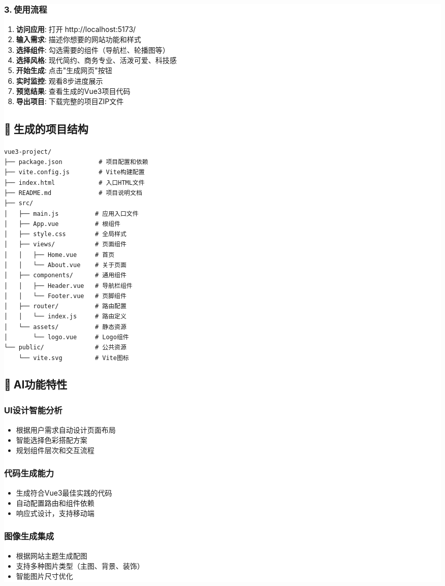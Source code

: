 ### 3. 使用流程

1. **访问应用**: 打开 http://localhost:5173/
2. **输入需求**: 描述你想要的网站功能和样式
3. **选择组件**: 勾选需要的组件（导航栏、轮播图等）
4. **选择风格**: 现代简约、商务专业、活泼可爱、科技感
5. **开始生成**: 点击"生成网页"按钮
6. **实时监控**: 观看8步进度展示
7. **预览结果**: 查看生成的Vue3项目代码
8. **导出项目**: 下载完整的项目ZIP文件

## 📁 生成的项目结构

```
vue3-project/
├── package.json          # 项目配置和依赖
├── vite.config.js        # Vite构建配置
├── index.html            # 入口HTML文件
├── README.md             # 项目说明文档
├── src/
│   ├── main.js          # 应用入口文件
│   ├── App.vue          # 根组件
│   ├── style.css        # 全局样式
│   ├── views/           # 页面组件
│   │   ├── Home.vue     # 首页
│   │   └── About.vue    # 关于页面
│   ├── components/      # 通用组件
│   │   ├── Header.vue   # 导航栏组件
│   │   └── Footer.vue   # 页脚组件
│   ├── router/          # 路由配置
│   │   └── index.js     # 路由定义
│   └── assets/          # 静态资源
│       └── logo.vue     # Logo组件
└── public/              # 公共资源
    └── vite.svg         # Vite图标
```

## 🎨 AI功能特性

### UI设计智能分析
- 根据用户需求自动设计页面布局
- 智能选择色彩搭配方案
- 规划组件层次和交互流程

### 代码生成能力
- 生成符合Vue3最佳实践的代码
- 自动配置路由和组件依赖
- 响应式设计，支持移动端

### 图像生成集成
- 根据网站主题生成配图
- 支持多种图片类型（主图、背景、装饰）
- 智能图片尺寸优化
